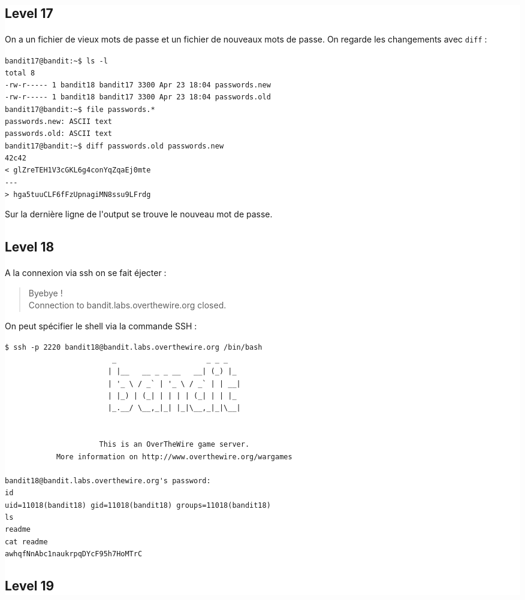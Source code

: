 ## Level 17

On a un fichier de vieux mots de passe et un fichier de nouveaux mots de passe. On regarde les changements avec `diff` :

```console
bandit17@bandit:~$ ls -l
total 8
-rw-r----- 1 bandit18 bandit17 3300 Apr 23 18:04 passwords.new
-rw-r----- 1 bandit18 bandit17 3300 Apr 23 18:04 passwords.old
bandit17@bandit:~$ file passwords.*
passwords.new: ASCII text
passwords.old: ASCII text
bandit17@bandit:~$ diff passwords.old passwords.new
42c42
< glZreTEH1V3cGKL6g4conYqZqaEj0mte
---
> hga5tuuCLF6fFzUpnagiMN8ssu9LFrdg
```

Sur la dernière ligne de l'output se trouve le nouveau mot de passe.

## Level 18

A la connexion via ssh on se fait éjecter :

> Byebye !  
> Connection to bandit.labs.overthewire.org closed.

On peut spécifier le shell via la commande SSH :

```console
$ ssh -p 2220 bandit18@bandit.labs.overthewire.org /bin/bash
                         _                     _ _ _   
                        | |__   __ _ _ __   __| (_) |_ 
                        | '_ \ / _` | '_ \ / _` | | __|
                        | |_) | (_| | | | | (_| | | |_ 
                        |_.__/ \__,_|_| |_|\__,_|_|\__|
                                                       

                      This is an OverTheWire game server. 
            More information on http://www.overthewire.org/wargames

bandit18@bandit.labs.overthewire.org's password: 
id
uid=11018(bandit18) gid=11018(bandit18) groups=11018(bandit18)
ls
readme
cat readme
awhqfNnAbc1naukrpqDYcF95h7HoMTrC
```

## Level 19
